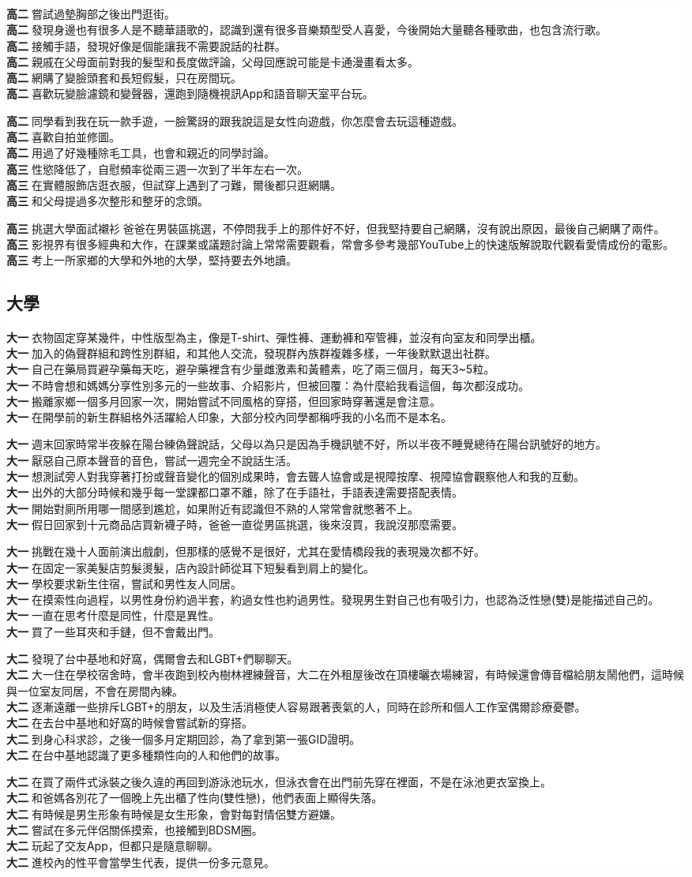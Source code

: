 
**高二** 嘗試過墊胸部之後出門逛街。\
**高二** 發現身邊也有很多人是不聽華語歌的，認識到還有很多音樂類型受人喜愛，今後開始大量聽各種歌曲，也包含流行歌。\
**高二** 接觸手語，發現好像是個能讓我不需要說話的社群。\
**高二** 親戚在父母面前對我的髮型和長度做評論，父母回應說可能是卡通漫畫看太多。\
**高二** 網購了變臉頭套和長短假髮，只在房間玩。\
**高二** 喜歡玩變臉濾鏡和變聲器，還跑到隨機視訊App和語音聊天室平台玩。


**高二** 同學看到我在玩一款手遊，一臉驚訝的跟我說這是女性向遊戲，你怎麼會去玩這種遊戲。\
**高二** 喜歡自拍並修圖。\
**高二** 用過了好幾種除毛工具，也會和親近的同學討論。\
**高三** 性慾降低了，自慰頻率從兩三週一次到了半年左右一次。\
**高三** 在實體服飾店逛衣服，但試穿上遇到了刁難，爾後都只逛網購。\
**高三** 和父母提過多次整形和整牙的念頭。


**高三** 挑選大學面試襯衫 爸爸在男裝區挑選，不停問我手上的那件好不好，但我堅持要自己網購，沒有說出原因，最後自己網購了兩件。\
**高三** 影視界有很多經典和大作，在課業或議題討論上常常需要觀看，常會多參考幾部YouTube上的快速版解說取代觀看愛情成份的電影。\
**高三** 考上一所家鄉的大學和外地的大學，堅持要去外地讀。


## 大學

**大一** 衣物固定穿某幾件，中性版型為主，像是T-shirt、彈性褲、運動褲和窄管褲，並沒有向室友和同學出櫃。\
**大一** 加入的偽聲群組和跨性別群組，和其他人交流，發現群內族群複雜多樣，一年後默默退出社群。\
**大一** 自己在藥局買避孕藥每天吃，避孕藥裡含有少量雌激素和黃體素，吃了兩三個月，每天3~5粒。\
**大一** 不時會想和媽媽分享性別多元的一些故事、介紹影片，但被回覆：為什麼給我看這個，每次都沒成功。\
**大一** 搬離家鄉一個多月回家一次，開始嘗試不同風格的穿搭，但回家時穿著還是會注意。\
**大一** 在開學前的新生群組格外活躍給人印象，大部分校內同學都稱呼我的小名而不是本名。


**大一** 週末回家時常半夜躲在陽台練偽聲說話，父母以為只是因為手機訊號不好，所以半夜不睡覺總待在陽台訊號好的地方。\
**大一** 厭惡自己原本聲音的音色，嘗試一週完全不說話生活。\
**大一** 想測試旁人對我穿著打扮或聲音變化的個別成果時，會去聾人協會或是視障按摩、視障協會觀察他人和我的互動。\
**大一** 出外的大部分時候和幾乎每一堂課都口罩不離，除了在手語社，手語表達需要搭配表情。\
**大一** 開始對廁所用哪一間感到尷尬，如果附近有認識但不熟的人常常會就憋著不上。\
**大一** 假日回家到十元商品店買新襪子時，爸爸一直從男區挑選，後來沒買，我說沒那麼需要。


**大一** 挑戰在幾十人面前演出戲劇，但那樣的感覺不是很好，尤其在愛情橋段我的表現幾次都不好。\
**大一** 在固定一家美髮店剪髮燙髮，店內設計師從耳下短髮看到肩上的變化。\
**大一** 學校要求新生住宿，嘗試和男性友人同居。\
**大一** 在摸索性向過程，以男性身份約過半套，約過女性也約過男性。發現男生對自己也有吸引力，也認為泛性戀(雙)是能描述自己的。\
**大一** 一直在思考什麼是同性，什麼是異性。\
**大一** 買了一些耳夾和手鏈，但不會戴出門。


**大二** 發現了台中基地和好窩，偶爾會去和LGBT+們聊聊天。\
**大二** 大一住在學校宿舍時，會半夜跑到校內樹林裡練聲音，大二在外租屋後改在頂樓曬衣場練習，有時候還會傳音檔給朋友鬧他們，這時候與一位室友同居，不會在房間內練。\
**大二** 逐漸遠離一些排斥LGBT+的朋友，以及生活消極使人容易跟著喪氣的人，同時在診所和個人工作室偶爾診療憂鬱。\
**大二** 在去台中基地和好窩的時候會嘗試新的穿搭。\
**大二** 到身心科求診，之後一個多月定期回診，為了拿到第一張GID證明。\
**大二** 在台中基地認識了更多種類性向的人和他們的故事。


**大二** 在買了兩件式泳裝之後久違的再回到游泳池玩水，但泳衣會在出門前先穿在裡面，不是在泳池更衣室換上。\
**大二** 和爸媽各別花了一個晚上先出櫃了性向(雙性戀)，他們表面上顯得失落。\
**大二** 有時候是男生形象有時候是女生形象，會對每對情侶雙方避嫌。\
**大二** 嘗試在多元伴侶關係摸索，也接觸到BDSM圈。\
**大二** 玩起了交友App，但都只是隨意聊聊。\
**大二** 進校內的性平會當學生代表，提供一份多元意見。
